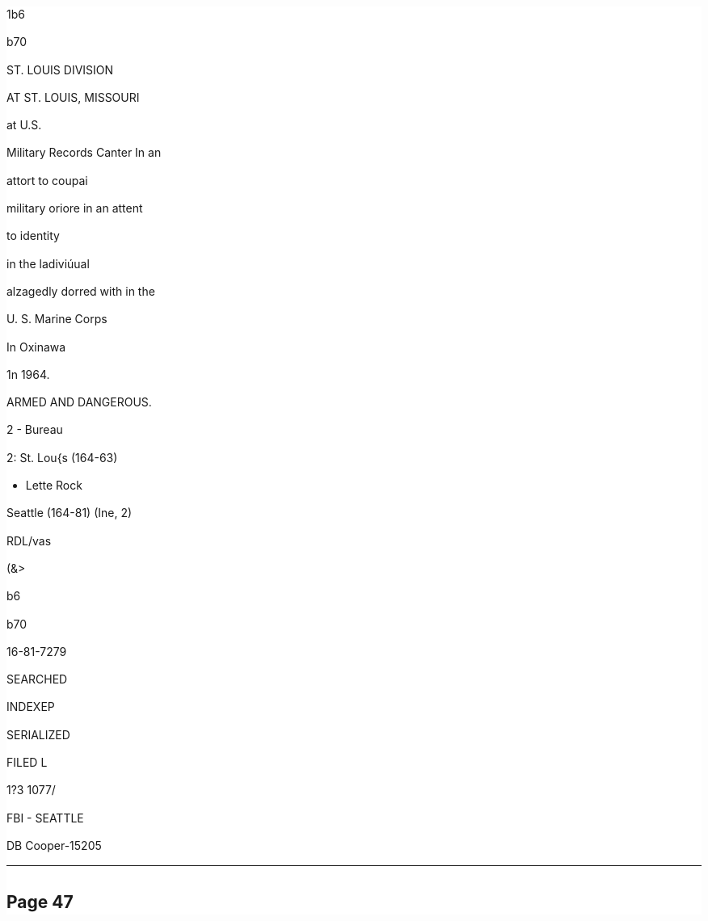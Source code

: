 1b6

b70

ST. LOUIS DIVISION

AT ST. LOUIS, MISSOURI

at U.S.

Military Records Canter In an

attort to coupai

military oriore in an attent

to identity

in the ladiviúual

alzagedly dorred with in the

U. S. Marine Corps

In Oxinawa

1n 1964.

ARMED AND DANGEROUS.

2 - Bureau

2: St. Lou{s (164-63)

- Lette Rock

Seattle (164-81) (Ine, 2)

RDL/vas

(&>

b6

b70

16-81-7279

SEARCHED

INDEXEP

SERIALIZED

FILED L

1?3 1077/

FBI - SEATTLE

DB Cooper-15205

---

## Page 47

